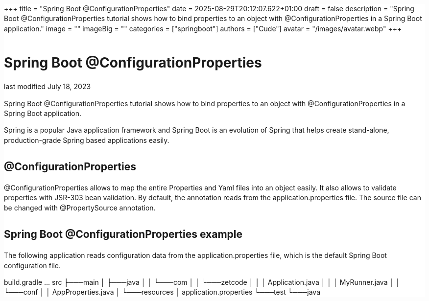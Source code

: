 +++
title = "Spring Boot @ConfigurationProperties"
date = 2025-08-29T20:12:07.622+01:00
draft = false
description = "Spring Boot @ConfigurationProperties tutorial shows how to bind properties to an object with @ConfigurationProperties in a Spring Boot application."
image = ""
imageBig = ""
categories = ["springboot"]
authors = ["Cude"]
avatar = "/images/avatar.webp"
+++

# Spring Boot @ConfigurationProperties

last modified July 18, 2023

Spring Boot @ConfigurationProperties tutorial shows how to bind properties to an
object with @ConfigurationProperties in a Spring Boot application.

Spring is a popular Java application framework and Spring Boot 
is an evolution of Spring that helps create stand-alone, production-grade Spring
based applications easily.

## @ConfigurationProperties

@ConfigurationProperties allows to map the entire Properties and
Yaml files into an object easily. It also allows to validate properties with
JSR-303 bean validation. By default, the annotation reads from the
application.properties file. The source file can be changed with
@PropertySource annotation.

## Spring Boot @ConfigurationProperties example

The following application reads configuration data from the 
application.properties file, which is the default 
Spring Boot configuration file.

build.gradle
...
src
├───main
│   ├───java
│   │   └───com
│   │       └───zetcode
│   │           │   Application.java
│   │           │   MyRunner.java
│   │           └───conf
│   │                   AppProperties.java
│   └───resources
│           application.properties
└───test
    └───java
